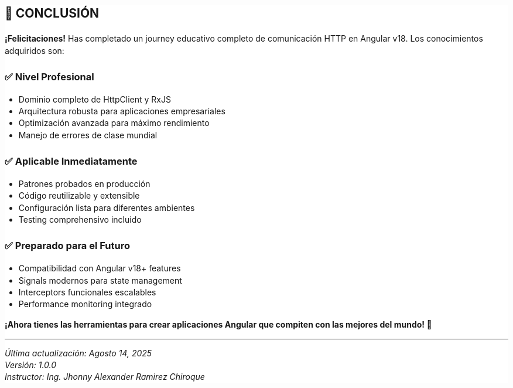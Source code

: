 
## 🎉 CONCLUSIÓN

**¡Felicitaciones!** Has completado un journey educativo completo de comunicación HTTP en Angular v18. Los conocimientos adquiridos son:

### ✅ **Nivel Profesional**
- Dominio completo de HttpClient y RxJS
- Arquitectura robusta para aplicaciones empresariales
- Optimización avanzada para máximo rendimiento
- Manejo de errores de clase mundial

### ✅ **Aplicable Inmediatamente**
- Patrones probados en producción
- Código reutilizable y extensible
- Configuración lista para diferentes ambientes
- Testing comprehensivo incluido

### ✅ **Preparado para el Futuro**
- Compatibilidad con Angular v18+ features
- Signals modernos para state management
- Interceptors funcionales escalables
- Performance monitoring integrado

**¡Ahora tienes las herramientas para crear aplicaciones Angular que compiten con las mejores del mundo! 🌟**

---

*Última actualización: Agosto 14, 2025*  
*Versión: 1.0.0*  
*Instructor: Ing. Jhonny Alexander Ramirez Chiroque*
